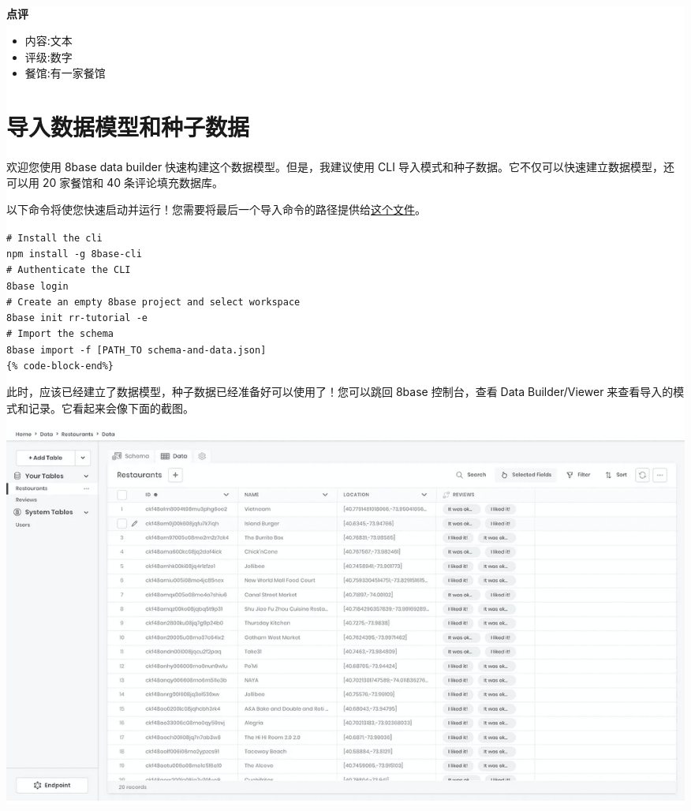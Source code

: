 **点评**

*   内容:文本
*   评级:数字
*   餐馆:有一家餐馆

# 导入数据模型和种子数据

欢迎您使用 8base data builder 快速构建这个数据模型。但是，我建议使用 CLI 导入模式和种子数据。它不仅可以快速建立数据模型，还可以用 20 家餐馆和 40 条评论填充数据库。

以下命令将使您快速启动并运行！您需要将最后一个导入命令的路径提供给[这个文件](https://github.com/8base/geo-coordinates-tutorial-101/blob/master/schema-and-data.json)。‍

```
# Install the cli
npm install -g 8base-cli
# Authenticate the CLI
8base login
# Create an empty 8base project and select workspace
8base init rr-tutorial -e
# Import the schema
8base import -f [PATH_TO schema-and-data.json]
{% code-block-end%}‍
```

此时，应该已经建立了数据模型，种子数据已经准备好可以使用了！您可以跳回 8base 控制台，查看 Data Builder/Viewer 来查看导入的模式和记录。它看起来会像下面的截图。

![](img/f0f890f270267505458b190e6214fe81.png)
